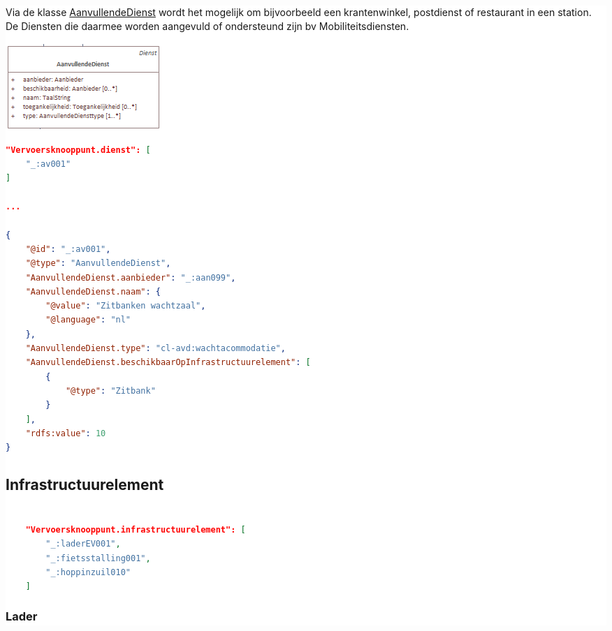Via de klasse [AanvullendeDienst](https://data.vlaanderen.be/doc/applicatieprofiel/mobiliteit/vervoersknooppunten/#AanvullendeDienst) wordt het mogelijk om bijvoorbeeld een krantenwinkel, postdienst of restaurant in een station. De Diensten die daarmee worden aangevuld of ondersteund zijn bv Mobiliteitsdiensten.

![Alt text](image-12.png)

```json
"Vervoersknooppunt.dienst": [
    "_:av001"
]

...

{
    "@id": "_:av001",
    "@type": "AanvullendeDienst",
    "AanvullendeDienst.aanbieder": "_:aan099",
    "AanvullendeDienst.naam": {
        "@value": "Zitbanken wachtzaal",
        "@language": "nl"
    },
    "AanvullendeDienst.type": "cl-avd:wachtacommodatie",
    "AanvullendeDienst.beschikbaarOpInfrastructuurelement": [
        {
            "@type": "Zitbank"
        }
    ],
    "rdfs:value": 10
}
```


## Infrastructuurelement

```json

    "Vervoersknooppunt.infrastructuurelement": [
        "_:laderEV001",
        "_:fietsstalling001",
        "_:hoppinzuil010"
    ]
```

### Lader

